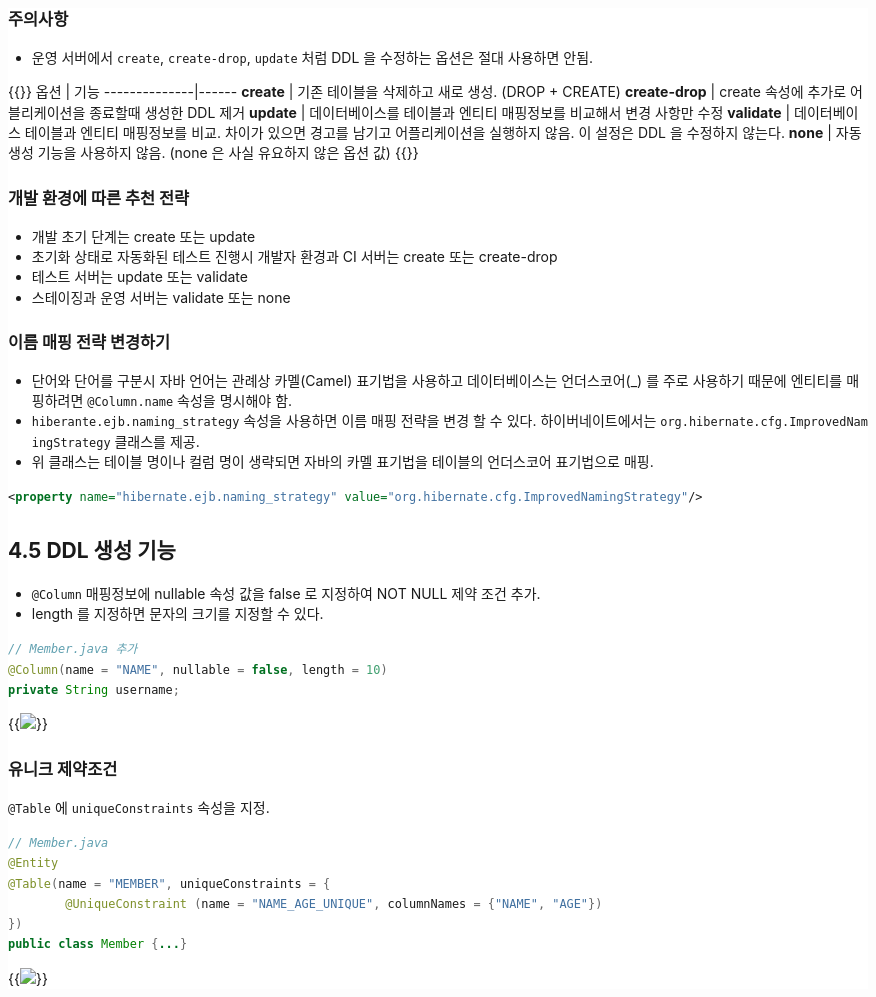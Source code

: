 ### 주의사항
+ 운영 서버에서 `create`, `create-drop`, `update` 처럼 DDL 을 수정하는 옵션은 절대 사용하면 안됨.

{{<admonition type=example title="hibernate.hbm2ddl.auto 속성">}}
옵션         | 기능
--------------|------
**create**      | 기존 테이블을 삭제하고 새로 생성. (DROP + CREATE)
**create-drop** | create 속성에 추가로 어블리케이션을 종료할때 생성한 DDL 제거
**update** | 데이터베이스를 테이블과 엔티티 매핑정보를 비교해서 변경 사항만 수정
**validate** | 데이터베이스 테이블과 엔티티 매핑정보를 비교. 차이가 있으면 경고를 남기고 어플리케이션을 실행하지 않음. 이 설정은 DDL 을 수정하지 않는다.
**none** | 자동생성 기능을 사용하지 않음. (none 은 사실 유요하지 않은 옵션 값)
{{</admonition>}}


### 개발 환경에 따른 추천 전략
- 개발 초기 단계는 create 또는 update
- 초기화 상태로 자동화된 테스트 진행시 개발자 환경과 CI 서버는 create 또는 create-drop
- 테스트 서버는 update 또는 validate
- 스테이징과 운영 서버는 validate 또는 none

### 이름 매핑 전략 변경하기
- 단어와 단어를 구분시 자바 언어는 관례상 카멜(Camel) 표기법을 사용하고 데이터베이스는 언더스코어(_) 를 주로 사용하기 때문에 엔티티를 매핑하려면 `@Column.name` 속성을 명시해야 함.
- `hiberante.ejb.naming_strategy` 속성을 사용하면 이름 매핑 전략을 변경 할 수 있다. 하이버네이트에서는 `org.hibernate.cfg.ImprovedNamingStrategy` 클래스를 제공.
- 위 클래스는 테이블 명이나 컬럼 명이 생략되면 자바의 카멜 표기법을 테이블의 언더스코어 표기법으로 매핑.

```xml
<property name="hibernate.ejb.naming_strategy" value="org.hibernate.cfg.ImprovedNamingStrategy"/>
```

## 4.5 DDL 생성 기능
- `@Column` 매핑정보에 nullable 속성 값을 false 로 지정하여 NOT NULL 제약 조건 추가.
- length 를 지정하면 문자의 크기를 지정할 수 있다.

```java
// Member.java 추가
@Column(name = "NAME", nullable = false, length = 10)
private String username;
```
{{<image src="/posts/images/jpa/20190703205224.png" width="300px" caption="DDL 자동생성 기능">}}

### 유니크 제약조건
`@Table` 에 `uniqueConstraints` 속성을 지정.

```java
// Member.java
@Entity
@Table(name = "MEMBER", uniqueConstraints = {
        @UniqueConstraint (name = "NAME_AGE_UNIQUE", columnNames = {"NAME", "AGE"})
})
public class Member {...}
```
{{<image src="/posts/images/jpa/20190703205343.png" width="700px" caption="DDL 을 자동생성할 때만 사용하고 JPA 의 실행 로직에는 영향을 주지 않는다.">}}
